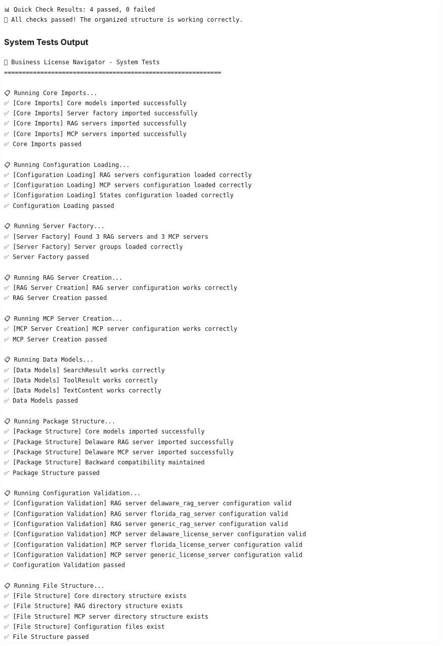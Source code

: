 ```
📊 Quick Check Results: 4 passed, 0 failed
🎉 All checks passed! The organized structure is working correctly.
```

### **System Tests Output**
```
🧪 Business License Navigator - System Tests
============================================================

📋 Running Core Imports...
✅ [Core Imports] Core models imported successfully
✅ [Core Imports] Server factory imported successfully
✅ [Core Imports] RAG servers imported successfully
✅ [Core Imports] MCP servers imported successfully
✅ Core Imports passed

📋 Running Configuration Loading...
✅ [Configuration Loading] RAG servers configuration loaded correctly
✅ [Configuration Loading] MCP servers configuration loaded correctly
✅ [Configuration Loading] States configuration loaded correctly
✅ Configuration Loading passed

📋 Running Server Factory...
✅ [Server Factory] Found 3 RAG servers and 3 MCP servers
✅ [Server Factory] Server groups loaded correctly
✅ Server Factory passed

📋 Running RAG Server Creation...
✅ [RAG Server Creation] RAG server configuration works correctly
✅ RAG Server Creation passed

📋 Running MCP Server Creation...
✅ [MCP Server Creation] MCP server configuration works correctly
✅ MCP Server Creation passed

📋 Running Data Models...
✅ [Data Models] SearchResult works correctly
✅ [Data Models] ToolResult works correctly
✅ [Data Models] TextContent works correctly
✅ Data Models passed

📋 Running Package Structure...
✅ [Package Structure] Core models imported successfully
✅ [Package Structure] Delaware RAG server imported successfully
✅ [Package Structure] Delaware MCP server imported successfully
✅ [Package Structure] Backward compatibility maintained
✅ Package Structure passed

📋 Running Configuration Validation...
✅ [Configuration Validation] RAG server delaware_rag_server configuration valid
✅ [Configuration Validation] RAG server florida_rag_server configuration valid
✅ [Configuration Validation] RAG server generic_rag_server configuration valid
✅ [Configuration Validation] MCP server delaware_license_server configuration valid
✅ [Configuration Validation] MCP server florida_license_server configuration valid
✅ [Configuration Validation] MCP server generic_license_server configuration valid
✅ Configuration Validation passed

📋 Running File Structure...
✅ [File Structure] Core directory structure exists
✅ [File Structure] RAG directory structure exists
✅ [File Structure] MCP server directory structure exists
✅ [File Structure] Configuration files exist
✅ File Structure passed
```